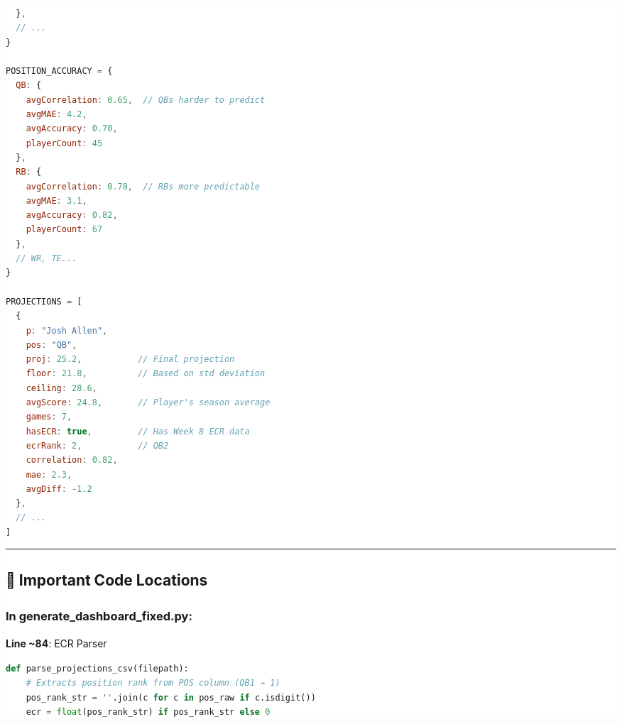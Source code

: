 ```javascript
  },
  // ...
}

POSITION_ACCURACY = {
  QB: {
    avgCorrelation: 0.65,  // QBs harder to predict
    avgMAE: 4.2,
    avgAccuracy: 0.70,
    playerCount: 45
  },
  RB: {
    avgCorrelation: 0.78,  // RBs more predictable
    avgMAE: 3.1,
    avgAccuracy: 0.82,
    playerCount: 67
  },
  // WR, TE...
}

PROJECTIONS = [
  {
    p: "Josh Allen",
    pos: "QB",
    proj: 25.2,           // Final projection
    floor: 21.8,          // Based on std deviation
    ceiling: 28.6,
    avgScore: 24.8,       // Player's season average
    games: 7,
    hasECR: true,         // Has Week 8 ECR data
    ecrRank: 2,           // QB2
    correlation: 0.82,
    mae: 2.3,
    avgDiff: -1.2
  },
  // ...
]
```

---

## 📖 Important Code Locations

### In generate_dashboard_fixed.py:

**Line ~84**: ECR Parser
```python
def parse_projections_csv(filepath):
    # Extracts position rank from POS column (QB1 → 1)
    pos_rank_str = ''.join(c for c in pos_raw if c.isdigit())
    ecr = float(pos_rank_str) if pos_rank_str else 0
```
